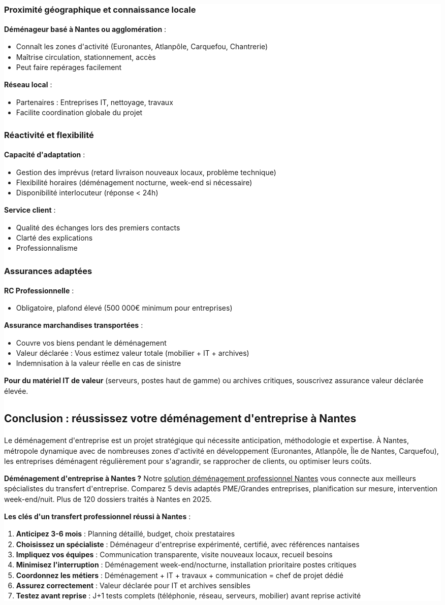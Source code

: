 ### Proximité géographique et connaissance locale

**Déménageur basé à Nantes ou agglomération** :
- Connaît les zones d'activité (Euronantes, Atlanpôle, Carquefou, Chantrerie)
- Maîtrise circulation, stationnement, accès
- Peut faire repérages facilement

**Réseau local** :
- Partenaires : Entreprises IT, nettoyage, travaux
- Facilite coordination globale du projet

### Réactivité et flexibilité

**Capacité d'adaptation** :
- Gestion des imprévus (retard livraison nouveaux locaux, problème technique)
- Flexibilité horaires (déménagement nocturne, week-end si nécessaire)
- Disponibilité interlocuteur (réponse < 24h)

**Service client** :
- Qualité des échanges lors des premiers contacts
- Clarté des explications
- Professionnalisme

### Assurances adaptées

**RC Professionnelle** :
- Obligatoire, plafond élevé (500 000€ minimum pour entreprises)

**Assurance marchandises transportées** :
- Couvre vos biens pendant le déménagement
- Valeur déclarée : Vous estimez valeur totale (mobilier + IT + archives)
- Indemnisation à la valeur réelle en cas de sinistre

**Pour du matériel IT de valeur** (serveurs, postes haut de gamme) ou archives critiques, souscrivez assurance valeur déclarée élevée.

## Conclusion : réussissez votre déménagement d'entreprise à Nantes

Le déménagement d'entreprise est un projet stratégique qui nécessite anticipation, méthodologie et expertise. À Nantes, métropole dynamique avec de nombreuses zones d'activité en développement (Euronantes, Atlanpôle, Île de Nantes, Carquefou), les entreprises déménagent régulièrement pour s'agrandir, se rapprocher de clients, ou optimiser leurs coûts.

**Déménagement d'entreprise à Nantes ?** Notre [solution déménagement professionnel Nantes](/) vous connecte aux meilleurs spécialistes du transfert d'entreprise. Comparez 5 devis adaptés PME/Grandes entreprises, planification sur mesure, intervention week-end/nuit. Plus de 120 dossiers traités à Nantes en 2025.

**Les clés d'un transfert professionnel réussi à Nantes** :

1. **Anticipez 3-6 mois** : Planning détaillé, budget, choix prestataires
2. **Choisissez un spécialiste** : Déménageur d'entreprise expérimenté, certifié, avec références nantaises
3. **Impliquez vos équipes** : Communication transparente, visite nouveaux locaux, recueil besoins
4. **Minimisez l'interruption** : Déménagement week-end/nocturne, installation prioritaire postes critiques
5. **Coordonnez les métiers** : Déménagement + IT + travaux + communication = chef de projet dédié
6. **Assurez correctement** : Valeur déclarée pour IT et archives sensibles
7. **Testez avant reprise** : J+1 tests complets (téléphonie, réseau, serveurs, mobilier) avant reprise activité

